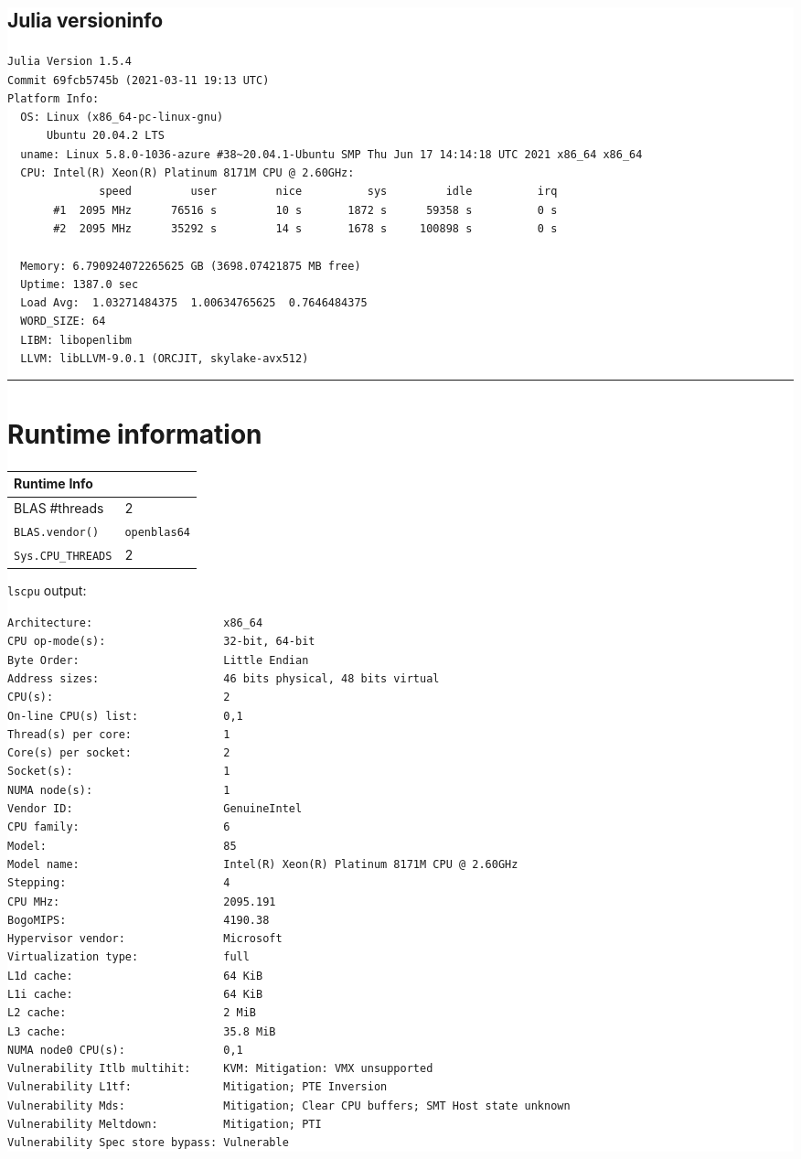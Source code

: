 
## Julia versioninfo
```
Julia Version 1.5.4
Commit 69fcb5745b (2021-03-11 19:13 UTC)
Platform Info:
  OS: Linux (x86_64-pc-linux-gnu)
      Ubuntu 20.04.2 LTS
  uname: Linux 5.8.0-1036-azure #38~20.04.1-Ubuntu SMP Thu Jun 17 14:14:18 UTC 2021 x86_64 x86_64
  CPU: Intel(R) Xeon(R) Platinum 8171M CPU @ 2.60GHz: 
              speed         user         nice          sys         idle          irq
       #1  2095 MHz      76516 s         10 s       1872 s      59358 s          0 s
       #2  2095 MHz      35292 s         14 s       1678 s     100898 s          0 s
       
  Memory: 6.790924072265625 GB (3698.07421875 MB free)
  Uptime: 1387.0 sec
  Load Avg:  1.03271484375  1.00634765625  0.7646484375
  WORD_SIZE: 64
  LIBM: libopenlibm
  LLVM: libLLVM-9.0.1 (ORCJIT, skylake-avx512)
```

---
# Runtime information
| Runtime Info | |
|:--|:--|
| BLAS #threads | 2 |
| `BLAS.vendor()` | `openblas64` |
| `Sys.CPU_THREADS` | 2 |

`lscpu` output:

    Architecture:                    x86_64
    CPU op-mode(s):                  32-bit, 64-bit
    Byte Order:                      Little Endian
    Address sizes:                   46 bits physical, 48 bits virtual
    CPU(s):                          2
    On-line CPU(s) list:             0,1
    Thread(s) per core:              1
    Core(s) per socket:              2
    Socket(s):                       1
    NUMA node(s):                    1
    Vendor ID:                       GenuineIntel
    CPU family:                      6
    Model:                           85
    Model name:                      Intel(R) Xeon(R) Platinum 8171M CPU @ 2.60GHz
    Stepping:                        4
    CPU MHz:                         2095.191
    BogoMIPS:                        4190.38
    Hypervisor vendor:               Microsoft
    Virtualization type:             full
    L1d cache:                       64 KiB
    L1i cache:                       64 KiB
    L2 cache:                        2 MiB
    L3 cache:                        35.8 MiB
    NUMA node0 CPU(s):               0,1
    Vulnerability Itlb multihit:     KVM: Mitigation: VMX unsupported
    Vulnerability L1tf:              Mitigation; PTE Inversion
    Vulnerability Mds:               Mitigation; Clear CPU buffers; SMT Host state unknown
    Vulnerability Meltdown:          Mitigation; PTI
    Vulnerability Spec store bypass: Vulnerable